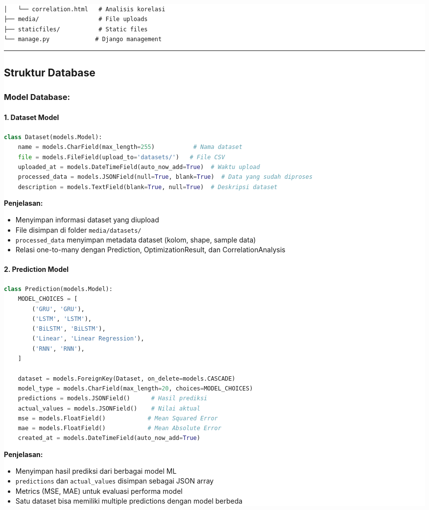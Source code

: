 ```
│   └── correlation.html   # Analisis korelasi
├── media/                 # File uploads
├── staticfiles/           # Static files
└── manage.py             # Django management
```

---

## Struktur Database

### Model Database:

#### 1. Dataset Model
```python
class Dataset(models.Model):
    name = models.CharField(max_length=255)           # Nama dataset
    file = models.FileField(upload_to='datasets/')   # File CSV
    uploaded_at = models.DateTimeField(auto_now_add=True)  # Waktu upload
    processed_data = models.JSONField(null=True, blank=True)  # Data yang sudah diproses
    description = models.TextField(blank=True, null=True)  # Deskripsi dataset
```

**Penjelasan:**
- Menyimpan informasi dataset yang diupload
- File disimpan di folder `media/datasets/`
- `processed_data` menyimpan metadata dataset (kolom, shape, sample data)
- Relasi one-to-many dengan Prediction, OptimizationResult, dan CorrelationAnalysis

#### 2. Prediction Model
```python
class Prediction(models.Model):
    MODEL_CHOICES = [
        ('GRU', 'GRU'),
        ('LSTM', 'LSTM'),
        ('BiLSTM', 'BiLSTM'),
        ('Linear', 'Linear Regression'),
        ('RNN', 'RNN'),
    ]
    
    dataset = models.ForeignKey(Dataset, on_delete=models.CASCADE)
    model_type = models.CharField(max_length=20, choices=MODEL_CHOICES)
    predictions = models.JSONField()      # Hasil prediksi
    actual_values = models.JSONField()    # Nilai aktual
    mse = models.FloatField()            # Mean Squared Error
    mae = models.FloatField()            # Mean Absolute Error
    created_at = models.DateTimeField(auto_now_add=True)
```

**Penjelasan:**
- Menyimpan hasil prediksi dari berbagai model ML
- `predictions` dan `actual_values` disimpan sebagai JSON array
- Metrics (MSE, MAE) untuk evaluasi performa model
- Satu dataset bisa memiliki multiple predictions dengan model berbeda
